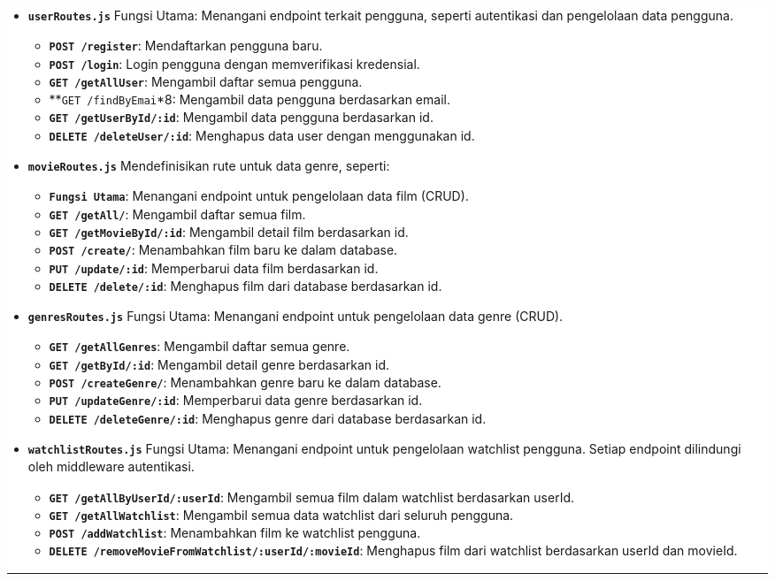   - **`userRoutes.js`**
   Fungsi Utama: Menangani endpoint terkait pengguna, seperti autentikasi dan pengelolaan data pengguna.
      - **`POST /register`**:
        Mendaftarkan pengguna baru.
      - **`POST /login`**:
        Login pengguna dengan memverifikasi kredensial.
      - **`GET /getAllUser`**:
        Mengambil daftar semua pengguna.
      - **`GET /findByEmai`*8:
        Mengambil data pengguna berdasarkan email.
      - **`GET /getUserById/:id`**:
        Mengambil data pengguna berdasarkan id.
      - **`DELETE /deleteUser/:id`**:
        Menghapus data user dengan menggunakan id.
        
  - **`movieRoutes.js`**
    Mendefinisikan rute untuk data genre, seperti:
      - **`Fungsi Utama`**:
        Menangani endpoint untuk pengelolaan data film (CRUD).
      - **`GET /getAll/`**:
        Mengambil daftar semua film.
      - **`GET /getMovieById/:id`**:
        Mengambil detail film berdasarkan id.
      - **`POST /create/`**:
        Menambahkan film baru ke dalam database.
      - **`PUT /update/:id`**:
        Memperbarui data film berdasarkan id.
      - **`DELETE /delete/:id`**:
        Menghapus film dari database berdasarkan id.
        
  - **`genresRoutes.js`**
    Fungsi Utama: Menangani endpoint untuk pengelolaan data genre (CRUD).
      - **`GET /getAllGenres`**:
        Mengambil daftar semua genre.
      - **`GET /getById/:id`**:
        Mengambil detail genre berdasarkan id.
      - **`POST /createGenre/`**:
        Menambahkan genre baru ke dalam database.
      - **`PUT /updateGenre/:id`**:
        Memperbarui data genre berdasarkan id.
      - **`DELETE /deleteGenre/:id`**:
        Menghapus genre dari database berdasarkan id.
        
  - **`watchlistRoutes.js`**
    Fungsi Utama: Menangani endpoint untuk pengelolaan watchlist pengguna. Setiap endpoint dilindungi oleh middleware autentikasi.
      - **`GET /getAllByUserId/:userId`**:
        Mengambil semua film dalam watchlist berdasarkan userId.
      - **`GET /getAllWatchlist`**:
        Mengambil semua data watchlist dari seluruh pengguna.
      - **`POST /addWatchlist`**:
        Menambahkan film ke watchlist pengguna.
      - **`DELETE /removeMovieFromWatchlist/:userId/:movieId`**:
        Menghapus film dari watchlist berdasarkan userId dan movieId.

---